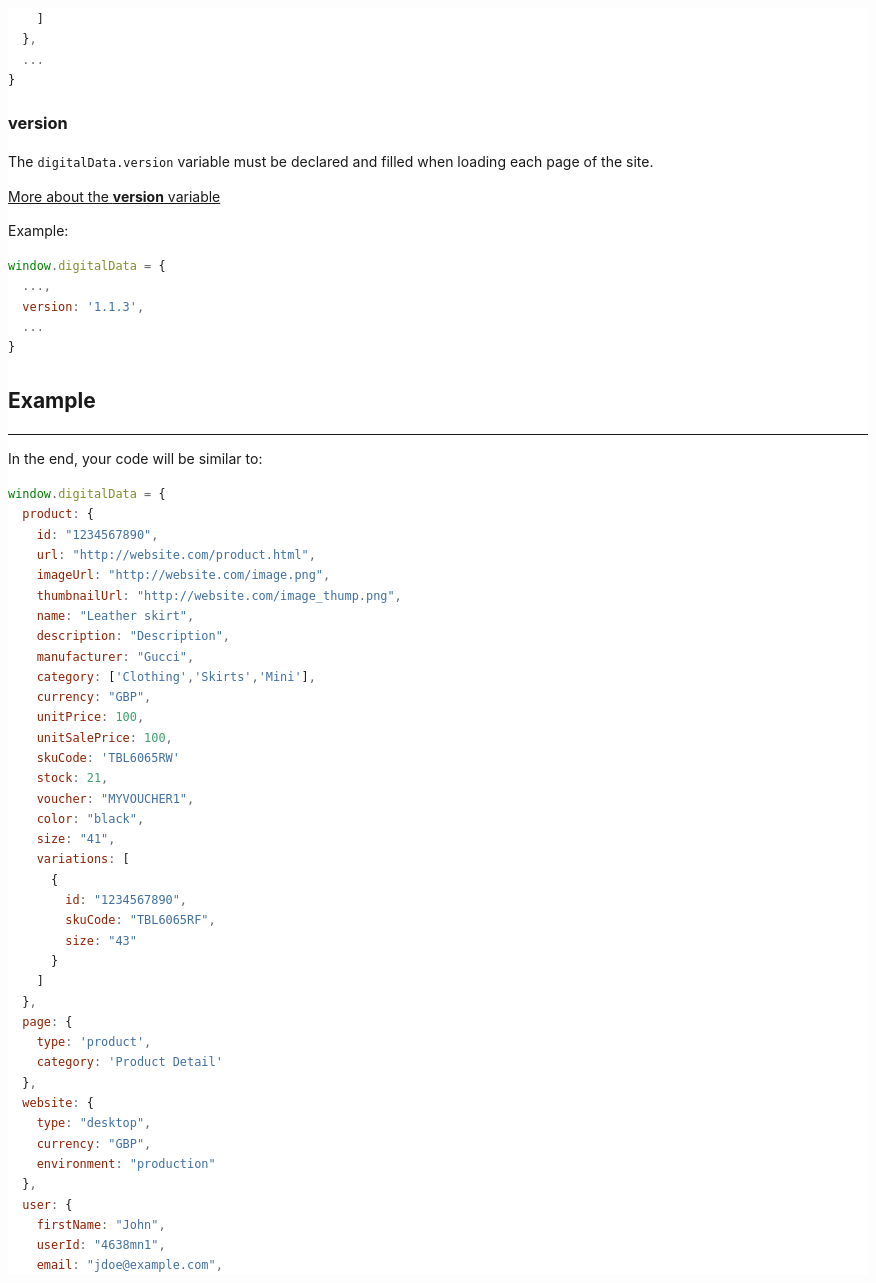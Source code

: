 ```javascript
    ]
  },
  ...
}
```

### <a name="version"></a>version
The `digitalData.version` variable must be declared and filled when loading each page of the site.

[More about the **version** variable](/digitaldata/standard-version)

Example:
```javascript
window.digitalData = {
  ...,
  version: '1.1.3',
  ...
}
```

## <a name="example"></a>Example
------
In the end, your code will be similar to:
```javascript
window.digitalData = {
  product: {
    id: "1234567890",
    url: "http://website.com/product.html",
    imageUrl: "http://website.com/image.png",
    thumbnailUrl: "http://website.com/image_thump.png",
    name: "Leather skirt",
    description: "Description",
    manufacturer: "Gucci",
    category: ['Clothing','Skirts','Mini'],
    currency: "GBP",
    unitPrice: 100,
    unitSalePrice: 100,
    skuCode: 'TBL6065RW'
    stock: 21,
    voucher: "MYVOUCHER1",
    color: "black",
    size: "41",
    variations: [
      {
        id: "1234567890",
        skuCode: "TBL6065RF",
        size: "43"
      }
    ]
  },
  page: {
    type: 'product',
    category: 'Product Detail'
  },
  website: {
    type: "desktop",
    currency: "GBP",
    environment: "production"
  },
  user: {
    firstName: "John",
    userId: "4638mn1",
    email: "jdoe@example.com",
```